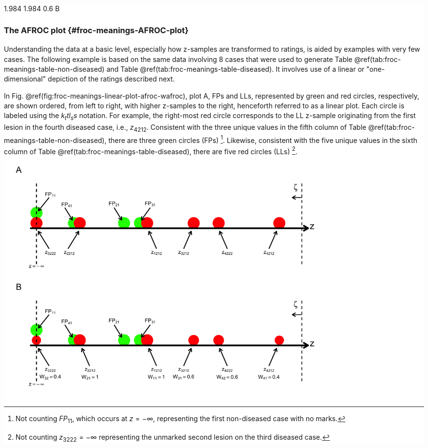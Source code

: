    <td style="text-align:left;"> 1.984 </td>
   <td style="text-align:left;"> 1.984 </td>
   <td style="text-align:left;"> 0.6 </td>
   <td style="text-align:left;"> B </td>
  </tr>
</tbody>
</table>

### The AFROC plot {#froc-meanings-AFROC-plot}

Understanding the data at a basic level, especially how z-samples are transformed to ratings, is aided by examples with very few cases. The following example is based on the same data involving 8 cases that were used to generate Table \@ref(tab:froc-meanings-table-non-diseased) and Table \@ref(tab:froc-meanings-table-diseased). It involves use of a linear or "one-dimensional" depiction of the ratings described next.

In Fig. \@ref(fig:froc-meanings-linear-plot-afroc-wafroc), plot A, FPs and LLs, represented by green and red circles, respectively, are shown ordered, from left to right, with higher z-samples to the right, henceforth referred to as a linear plot. Each circle is labeled using the $k_t t l_s s$ notation. For example, the right-most red circle corresponds to the LL z-sample originating from the first lesion in the fourth diseased case, i.e., $z_{4212}$. Consistent with the three unique values in the fifth column of Table \@ref(tab:froc-meanings-table-non-diseased), there are three green circles (FPs) [^froc-meanings-foms-ocs-2]. Likewise, consistent with the five unique values in the sixth column of Table \@ref(tab:froc-meanings-table-diseased), there are five red circles (LLs) [^froc-meanings-foms-ocs-3].

[^froc-meanings-foms-ocs-2]: Not counting $FP_{11}$, which occurs at $z = -\infty$, representing the first non-diseased case with no marks.

[^froc-meanings-foms-ocs-3]: Not counting $z_{3222} = -\infty$ representing the unmarked second lesion on the third diseased case.






<div class="figure">
<img src="14-froc-meanings-foms-ocs_files/figure-html/froc-meanings-linear-plot-afroc-wafroc-1.png" alt="Plot A (AFROC generation) a one-dimensional depiction of the data in Table \@ref(tab:froc-meanings-table-non-diseased) and Table \@ref(tab:froc-meanings-table-diseased), showing z-samples used for plotting the AFROC; the red circles correspond to latent lesion localizations (LLs) and the green to latent false positives (FPs). Plot B (wAFROC generation): Data in same tables but this time including the weights, for plotting the weighted-AFROC plot; the sizes of the red circles code the lesions weights; the weights are shown below each z-sample." width="672" />

[^froc-meanings-foms-ocs-1]: The `RJafroc` function `DfReadDataFile()` checks that the weights sum to unity to a precision of about 5 decimal places. The easy way to assign equal weights to all lesions on a diseased case is to set the corresponding `lesionWeights` field in the Excel file `Truth` worksheet to zeroes.